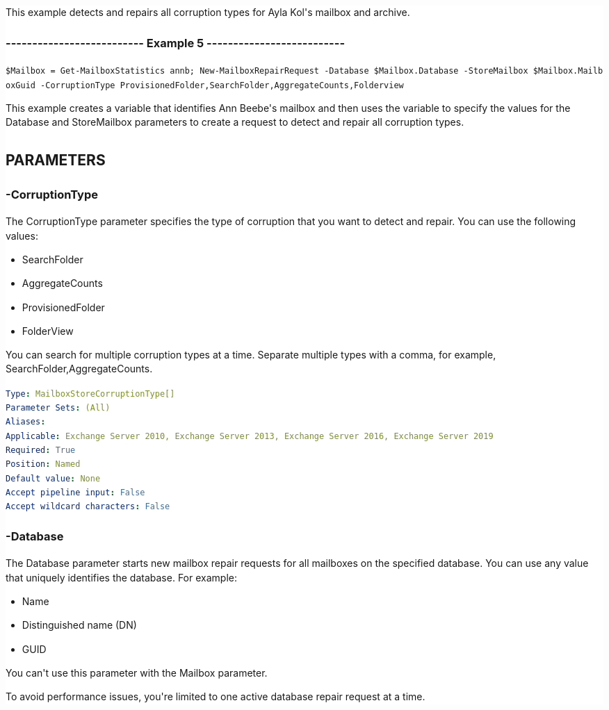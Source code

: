 This example detects and repairs all corruption types for Ayla Kol's mailbox and archive.

### -------------------------- Example 5 --------------------------
```
$Mailbox = Get-MailboxStatistics annb; New-MailboxRepairRequest -Database $Mailbox.Database -StoreMailbox $Mailbox.MailboxGuid -CorruptionType ProvisionedFolder,SearchFolder,AggregateCounts,Folderview
```

This example creates a variable that identifies Ann Beebe's mailbox and then uses the variable to specify the values for the Database and StoreMailbox parameters to create a request to detect and repair all corruption types.

## PARAMETERS

### -CorruptionType
The CorruptionType parameter specifies the type of corruption that you want to detect and repair. You can use the following values:

- SearchFolder

- AggregateCounts

- ProvisionedFolder

- FolderView

You can search for multiple corruption types at a time. Separate multiple types with a comma, for example, SearchFolder,AggregateCounts.

```yaml
Type: MailboxStoreCorruptionType[]
Parameter Sets: (All)
Aliases:
Applicable: Exchange Server 2010, Exchange Server 2013, Exchange Server 2016, Exchange Server 2019
Required: True
Position: Named
Default value: None
Accept pipeline input: False
Accept wildcard characters: False
```

### -Database
The Database parameter starts new mailbox repair requests for all mailboxes on the specified database. You can use any value that uniquely identifies the database. For example:

- Name

- Distinguished name (DN)

- GUID

You can't use this parameter with the Mailbox parameter.

To avoid performance issues, you're limited to one active database repair request at a time.
